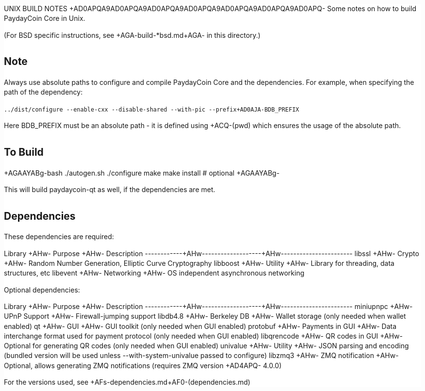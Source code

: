 UNIX BUILD NOTES
+AD0APQA9AD0APQA9AD0APQA9AD0APQA9AD0APQA9AD0APQA9AD0APQ-
Some notes on how to build PaydayCoin Core in Unix.

(For BSD specific instructions, see +AGA-build-*bsd.md+AGA- in this directory.)

Note
---------------------
Always use absolute paths to configure and compile PaydayCoin Core and the dependencies.
For example, when specifying the path of the dependency:

	../dist/configure --enable-cxx --disable-shared --with-pic --prefix+AD0AJA-BDB_PREFIX

Here BDB_PREFIX must be an absolute path - it is defined using +ACQ-(pwd) which ensures
the usage of the absolute path.

To Build
---------------------

+AGAAYABg-bash
./autogen.sh
./configure
make
make install # optional
+AGAAYABg-

This will build paydaycoin-qt as well, if the dependencies are met.

Dependencies
---------------------

These dependencies are required:

 Library     +AHw- Purpose          +AHw- Description
 ------------+AHw-------------------+AHw-----------------------
 libssl      +AHw- Crypto           +AHw- Random Number Generation, Elliptic Curve Cryptography
 libboost    +AHw- Utility          +AHw- Library for threading, data structures, etc
 libevent    +AHw- Networking       +AHw- OS independent asynchronous networking

Optional dependencies:

 Library     +AHw- Purpose          +AHw- Description
 ------------+AHw-------------------+AHw-----------------------
 miniupnpc   +AHw- UPnP Support     +AHw- Firewall-jumping support
 libdb4.8    +AHw- Berkeley DB      +AHw- Wallet storage (only needed when wallet enabled)
 qt          +AHw- GUI              +AHw- GUI toolkit (only needed when GUI enabled)
 protobuf    +AHw- Payments in GUI  +AHw- Data interchange format used for payment protocol (only needed when GUI enabled)
 libqrencode +AHw- QR codes in GUI  +AHw- Optional for generating QR codes (only needed when GUI enabled)
 univalue    +AHw- Utility          +AHw- JSON parsing and encoding (bundled version will be used unless --with-system-univalue passed to configure)
 libzmq3     +AHw- ZMQ notification +AHw- Optional, allows generating ZMQ notifications (requires ZMQ version +AD4APQ- 4.0.0)

For the versions used, see +AFs-dependencies.md+AF0-(dependencies.md)

